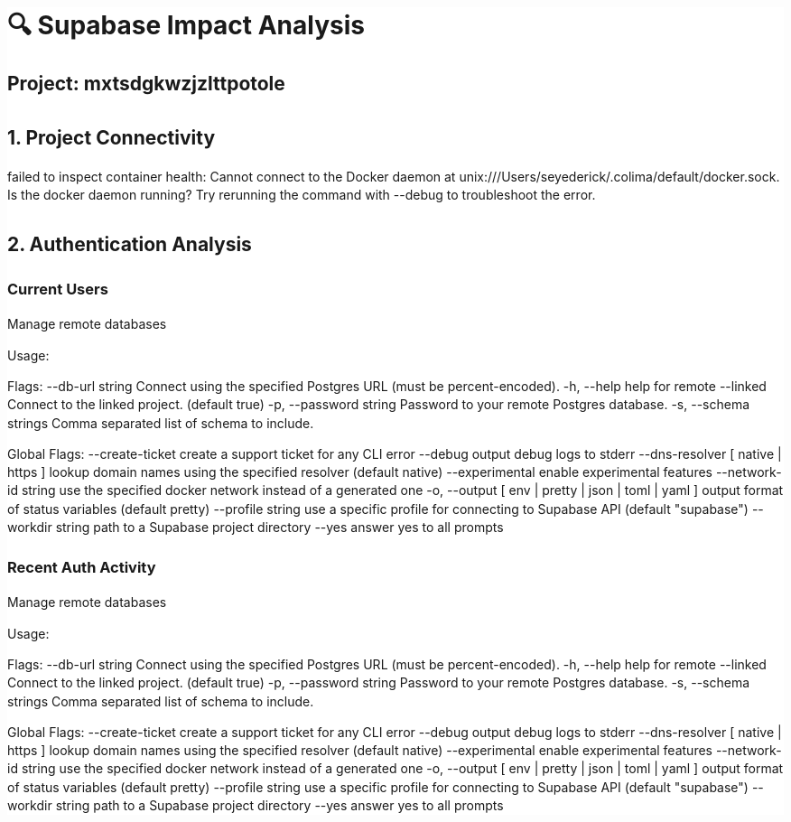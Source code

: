 # 🔍 Supabase Impact Analysis

## Project: mxtsdgkwzjzlttpotole

## 1. Project Connectivity
failed to inspect container health: Cannot connect to the Docker daemon at unix:///Users/seyederick/.colima/default/docker.sock. Is the docker daemon running?
Try rerunning the command with --debug to troubleshoot the error.
## 2. Authentication Analysis
### Current Users
Manage remote databases

Usage:

Flags:
      --db-url string     Connect using the specified Postgres URL (must be percent-encoded).
  -h, --help              help for remote
      --linked            Connect to the linked project. (default true)
  -p, --password string   Password to your remote Postgres database.
  -s, --schema strings    Comma separated list of schema to include.

Global Flags:
      --create-ticket                                  create a support ticket for any CLI error
      --debug                                          output debug logs to stderr
      --dns-resolver [ native | https ]                lookup domain names using the specified resolver (default native)
      --experimental                                   enable experimental features
      --network-id string                              use the specified docker network instead of a generated one
  -o, --output [ env | pretty | json | toml | yaml ]   output format of status variables (default pretty)
      --profile string                                 use a specific profile for connecting to Supabase API (default "supabase")
      --workdir string                                 path to a Supabase project directory
      --yes                                            answer yes to all prompts
### Recent Auth Activity
Manage remote databases

Usage:

Flags:
      --db-url string     Connect using the specified Postgres URL (must be percent-encoded).
  -h, --help              help for remote
      --linked            Connect to the linked project. (default true)
  -p, --password string   Password to your remote Postgres database.
  -s, --schema strings    Comma separated list of schema to include.

Global Flags:
      --create-ticket                                  create a support ticket for any CLI error
      --debug                                          output debug logs to stderr
      --dns-resolver [ native | https ]                lookup domain names using the specified resolver (default native)
      --experimental                                   enable experimental features
      --network-id string                              use the specified docker network instead of a generated one
  -o, --output [ env | pretty | json | toml | yaml ]   output format of status variables (default pretty)
      --profile string                                 use a specific profile for connecting to Supabase API (default "supabase")
      --workdir string                                 path to a Supabase project directory
      --yes                                            answer yes to all prompts